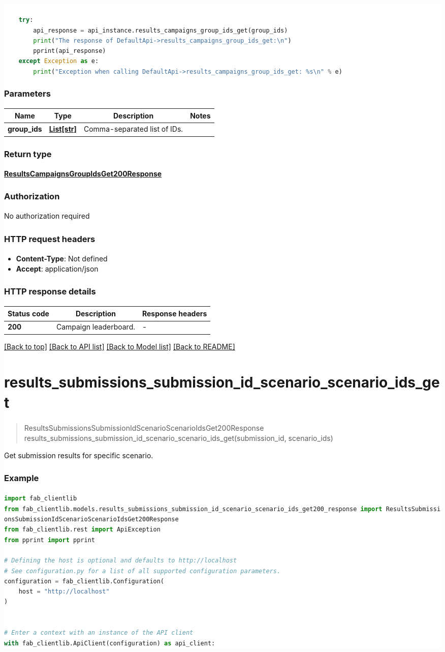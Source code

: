 ```python

    try:
        api_response = api_instance.results_campaigns_group_ids_get(group_ids)
        print("The response of DefaultApi->results_campaigns_group_ids_get:\n")
        pprint(api_response)
    except Exception as e:
        print("Exception when calling DefaultApi->results_campaigns_group_ids_get: %s\n" % e)
```



### Parameters


Name | Type | Description  | Notes
------------- | ------------- | ------------- | -------------
 **group_ids** | [**List[str]**](str.md)| Comma-separated list of IDs. | 

### Return type

[**ResultsCampaignsGroupIdsGet200Response**](ResultsCampaignsGroupIdsGet200Response.md)

### Authorization

No authorization required

### HTTP request headers

 - **Content-Type**: Not defined
 - **Accept**: application/json

### HTTP response details

| Status code | Description | Response headers |
|-------------|-------------|------------------|
**200** | Campaign leaderboard. |  -  |

[[Back to top]](#) [[Back to API list]](../README.md#documentation-for-api-endpoints) [[Back to Model list]](../README.md#documentation-for-models) [[Back to README]](../README.md)

# **results_submissions_submission_id_scenario_scenario_ids_get**
> ResultsSubmissionsSubmissionIdScenarioScenarioIdsGet200Response results_submissions_submission_id_scenario_scenario_ids_get(submission_id, scenario_ids)

Get submission results for specific scenario.

### Example


```python
import fab_clientlib
from fab_clientlib.models.results_submissions_submission_id_scenario_scenario_ids_get200_response import ResultsSubmissionsSubmissionIdScenarioScenarioIdsGet200Response
from fab_clientlib.rest import ApiException
from pprint import pprint

# Defining the host is optional and defaults to http://localhost
# See configuration.py for a list of all supported configuration parameters.
configuration = fab_clientlib.Configuration(
    host = "http://localhost"
)


# Enter a context with an instance of the API client
with fab_clientlib.ApiClient(configuration) as api_client:
```